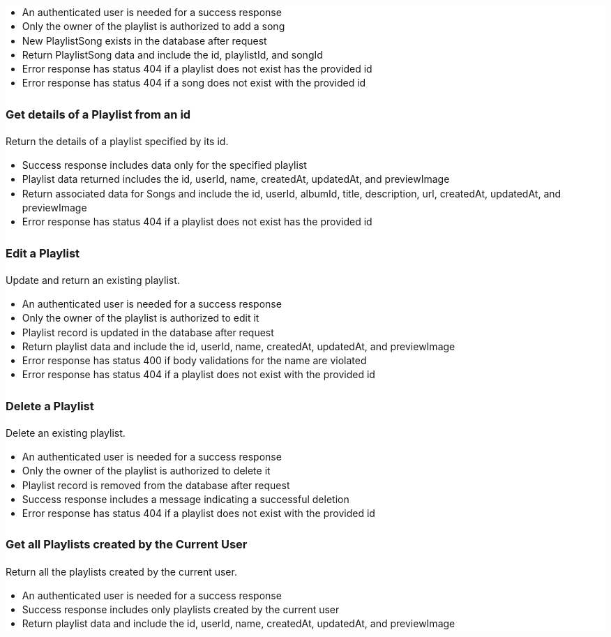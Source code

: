 - An authenticated user is needed for a success response
- Only the owner of the playlist is authorized to add a song
- New PlaylistSong exists in the database after request
- Return PlaylistSong data and include the id, playlistId, and songId
- Error response has status 404 if a playlist does not exist
has the provided id
- Error response has status 404 if a song does not exist with
the provided id


### Get details of a Playlist from an id
Return the details of a playlist specified by its id.

- Success response includes data only for the specified playlist
- Playlist data returned includes the id, userId, name, createdAt,
updatedAt, and previewImage
- Return associated data for Songs and include the id,
userId, albumId, title, description, url, createdAt, updatedAt,
and previewImage
- Error response has status 404  if a playlist does not exist
has the provided id


### Edit a Playlist
Update and return an existing playlist.

- An authenticated user is needed for a success response
- Only the owner of the playlist is authorized to edit it
- Playlist record is updated in the database after request
- Return playlist data and include the id, userId, name, createdAt,
updatedAt, and previewImage
- Error response has status 400 if body validations for the
name are violated
- Error response has status 404 if a playlist does not exist with the provided id


### Delete a Playlist
Delete an existing playlist.

- An authenticated user is needed for a success response
- Only the owner of the playlist is authorized to delete it
- Playlist record is removed from the database after request
- Success response includes a message indicating a successful deletion
- Error response has status 404 if a playlist does not exist with the provided id


### Get all Playlists created by the Current User
Return all the playlists created by the current user.

- An authenticated user is needed for a success response
- Success response includes only playlists created by the current user
- Return playlist data and include the id, userId, name, createdAt,
updatedAt, and previewImage
